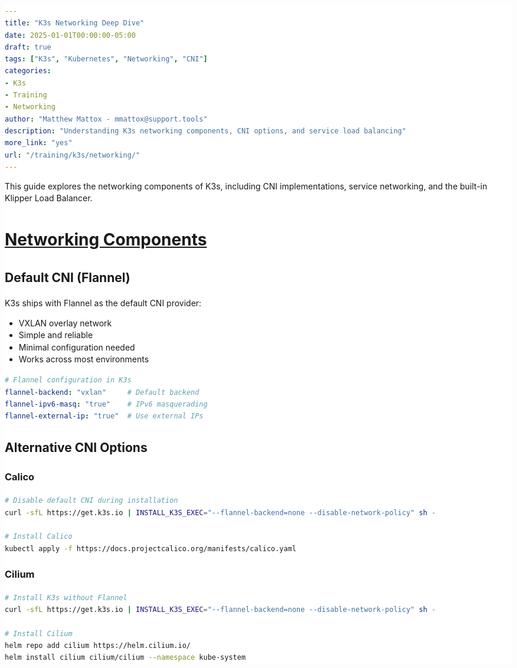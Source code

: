 ```yaml
---
title: "K3s Networking Deep Dive"
date: 2025-01-01T00:00:00-05:00
draft: true
tags: ["K3s", "Kubernetes", "Networking", "CNI"]
categories:
- K3s
- Training
- Networking
author: "Matthew Mattox - mmattox@support.tools"
description: "Understanding K3s networking components, CNI options, and service load balancing"
more_link: "yes"
url: "/training/k3s/networking/"
---
```


This guide explores the networking components of K3s, including CNI implementations, service networking, and the built-in Klipper Load Balancer.



# [Networking Components](#networking-components)

## Default CNI (Flannel)
K3s ships with Flannel as the default CNI provider:
- VXLAN overlay network
- Simple and reliable
- Minimal configuration needed
- Works across most environments

```yaml
# Flannel configuration in K3s
flannel-backend: "vxlan"     # Default backend
flannel-ipv6-masq: "true"    # IPv6 masquerading
flannel-external-ip: "true"  # Use external IPs
```

## Alternative CNI Options

### Calico
```bash
# Disable default CNI during installation
curl -sfL https://get.k3s.io | INSTALL_K3S_EXEC="--flannel-backend=none --disable-network-policy" sh -

# Install Calico
kubectl apply -f https://docs.projectcalico.org/manifests/calico.yaml
```

### Cilium
```bash
# Install K3s without Flannel
curl -sfL https://get.k3s.io | INSTALL_K3S_EXEC="--flannel-backend=none --disable-network-policy" sh -

# Install Cilium
helm repo add cilium https://helm.cilium.io/
helm install cilium cilium/cilium --namespace kube-system
```
